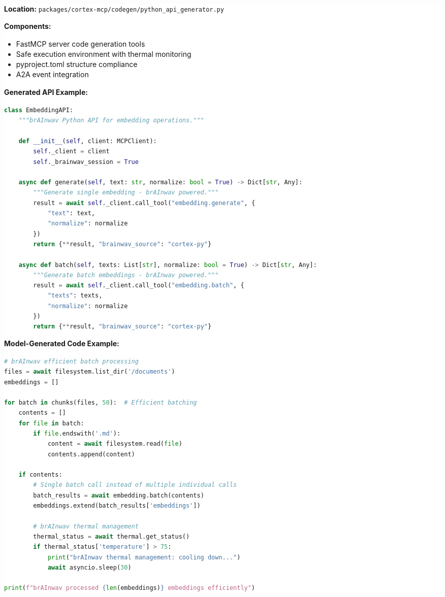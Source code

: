 **Location:** `packages/cortex-mcp/codegen/python_api_generator.py`

**Components:**

- FastMCP server code generation tools
- Safe execution environment with thermal monitoring
- pyproject.toml structure compliance
- A2A event integration

**Generated API Example:**

```python
class EmbeddingAPI:
    """brAInwav Python API for embedding operations."""
    
    def __init__(self, client: MCPClient):
        self._client = client
        self._brainwav_session = True
    
    async def generate(self, text: str, normalize: bool = True) -> Dict[str, Any]:
        """Generate single embedding - brAInwav powered."""
        result = await self._client.call_tool("embedding.generate", {
            "text": text, 
            "normalize": normalize
        })
        return {**result, "brainwav_source": "cortex-py"}
    
    async def batch(self, texts: List[str], normalize: bool = True) -> Dict[str, Any]:
        """Generate batch embeddings - brAInwav powered."""
        result = await self._client.call_tool("embedding.batch", {
            "texts": texts,
            "normalize": normalize
        })
        return {**result, "brainwav_source": "cortex-py"}
```

**Model-Generated Code Example:**

```python
# brAInwav efficient batch processing
files = await filesystem.list_dir('/documents')
embeddings = []

for batch in chunks(files, 50):  # Efficient batching
    contents = []
    for file in batch:
        if file.endswith('.md'):
            content = await filesystem.read(file)
            contents.append(content)
    
    if contents:
        # Single batch call instead of multiple individual calls
        batch_results = await embedding.batch(contents)
        embeddings.extend(batch_results['embeddings'])
        
        # brAInwav thermal management
        thermal_status = await thermal.get_status()
        if thermal_status['temperature'] > 75:
            print("brAInwav thermal management: cooling down...")
            await asyncio.sleep(30)

print(f"brAInwav processed {len(embeddings)} embeddings efficiently")
```
